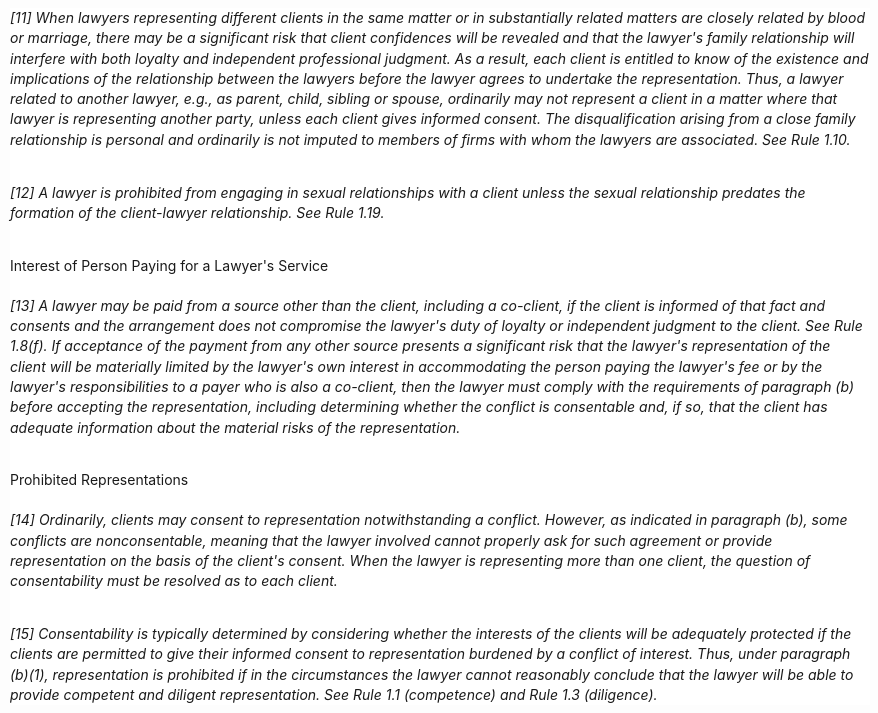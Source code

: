 ###### [11] When lawyers representing different clients in the same matter or in substantially related matters are closely related by blood or marriage, there may be a significant risk that client confidences will be revealed and that the lawyer's family relationship will interfere with both loyalty and independent professional judgment. As a result, each client is entitled to know of the existence and implications of the relationship between the lawyers before the lawyer agrees to undertake the representation. Thus, a lawyer related to another lawyer, e.g., as parent, child, sibling or spouse, ordinarily may not represent a client in a matter where that lawyer is representing another party, unless each client gives informed consent. The disqualification arising from a close family relationship is personal and ordinarily is not imputed to members of firms with whom the lawyers are associated. See Rule 1.10.

###### [12] A lawyer is prohibited from engaging in sexual relationships with a client unless the sexual relationship predates the formation of the client-lawyer relationship. See Rule 1.19.

Interest of Person Paying for a Lawyer's Service

###### [13] A lawyer may be paid from a source other than the client, including a co-client, if the client is informed of that fact and consents and the arrangement does not compromise the lawyer's duty of loyalty or independent judgment to the client. See Rule 1.8(f). If acceptance of the payment from any other source presents a significant risk that the lawyer's representation of the client will be materially limited by the lawyer's own interest in accommodating the person paying the lawyer's fee or by the lawyer's responsibilities to a payer who is also a co-client, then the lawyer must comply with the requirements of paragraph (b) before accepting the representation, including determining whether the conflict is consentable and, if so, that the client has adequate information about the material risks of the representation.

Prohibited Representations

###### [14] Ordinarily, clients may consent to representation notwithstanding a conflict. However, as indicated in paragraph (b), some conflicts are nonconsentable, meaning that the lawyer involved cannot properly ask for such agreement or provide representation on the basis of the client's consent. When the lawyer is representing more than one client, the question of consentability must be resolved as to each client.

###### [15] Consentability is typically determined by considering whether the interests of the clients will be adequately protected if the clients are permitted to give their informed consent to representation burdened by a conflict of interest. Thus, under paragraph (b)(1), representation is prohibited if in the circumstances the lawyer cannot reasonably conclude that the lawyer will be able to provide competent and diligent representation. See Rule 1.1 (competence) and Rule 1.3 (diligence).
